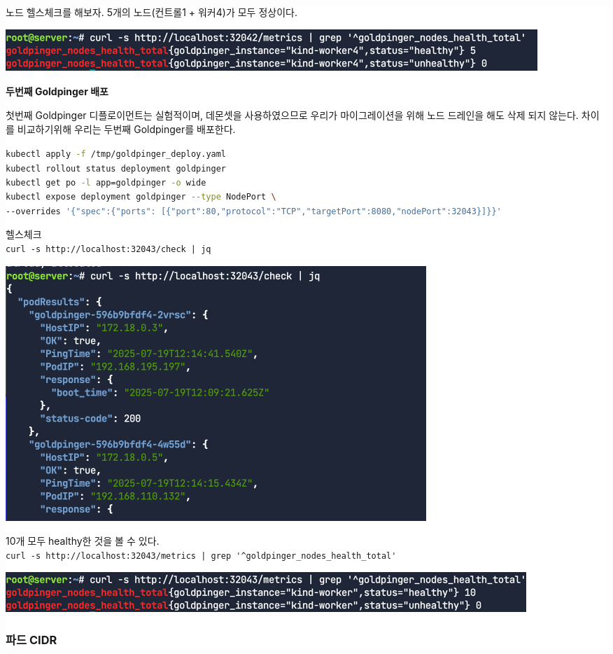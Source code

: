 노드 헬스체크를 해보자. 5개의 노드(컨트롤1 + 워커4)가 모두 정상이다.

![img_5.png](../assets/1week-arch/1week1-6.png)


**두번째 Goldpinger 배포**

첫번째 Goldpinger 디플로이먼트는 실험적이며, 데몬셋을 사용하였으므로 우리가 마이그레이션을 위해 노드 드레인을 해도
삭제 되지 않는다. 차이를 비교하기위해 우리는 두번째 Goldpinger를 배포한다.

```bash
kubectl apply -f /tmp/goldpinger_deploy.yaml
kubectl rollout status deployment goldpinger
kubectl get po -l app=goldpinger -o wide
kubectl expose deployment goldpinger --type NodePort \
--overrides '{"spec":{"ports": [{"port":80,"protocol":"TCP","targetPort":8080,"nodePort":32043}]}}'
```

헬스체크  
`curl -s http://localhost:32043/check | jq`

![img_7.png](../assets/1week-arch/1week1-8.png)

10개 모두 healthy한 것을 볼 수 있다.  
`curl -s http://localhost:32043/metrics | grep '^goldpinger_nodes_health_total'`

![img_6.png](../assets/1week-arch/1week1-7.png)

### 파드 CIDR
